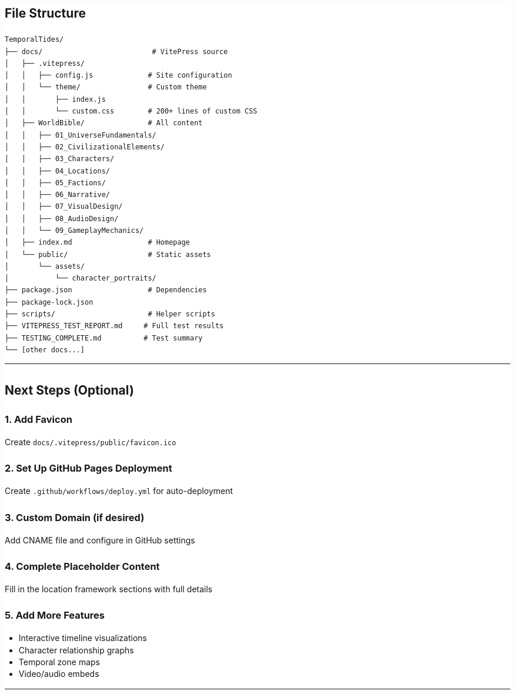 
## File Structure

```
TemporalTides/
├── docs/                          # VitePress source
│   ├── .vitepress/
│   │   ├── config.js             # Site configuration
│   │   └── theme/                # Custom theme
│   │       ├── index.js
│   │       └── custom.css        # 200+ lines of custom CSS
│   ├── WorldBible/               # All content
│   │   ├── 01_UniverseFundamentals/
│   │   ├── 02_CivilizationalElements/
│   │   ├── 03_Characters/
│   │   ├── 04_Locations/
│   │   ├── 05_Factions/
│   │   ├── 06_Narrative/
│   │   ├── 07_VisualDesign/
│   │   ├── 08_AudioDesign/
│   │   └── 09_GameplayMechanics/
│   ├── index.md                  # Homepage
│   └── public/                   # Static assets
│       └── assets/
│           └── character_portraits/
├── package.json                  # Dependencies
├── package-lock.json
├── scripts/                      # Helper scripts
├── VITEPRESS_TEST_REPORT.md     # Full test results
├── TESTING_COMPLETE.md          # Test summary
└── [other docs...]
```

---

## Next Steps (Optional)

### 1. Add Favicon
Create `docs/.vitepress/public/favicon.ico`

### 2. Set Up GitHub Pages Deployment
Create `.github/workflows/deploy.yml` for auto-deployment

### 3. Custom Domain (if desired)
Add CNAME file and configure in GitHub settings

### 4. Complete Placeholder Content
Fill in the location framework sections with full details

### 5. Add More Features
- Interactive timeline visualizations
- Character relationship graphs
- Temporal zone maps
- Video/audio embeds

---